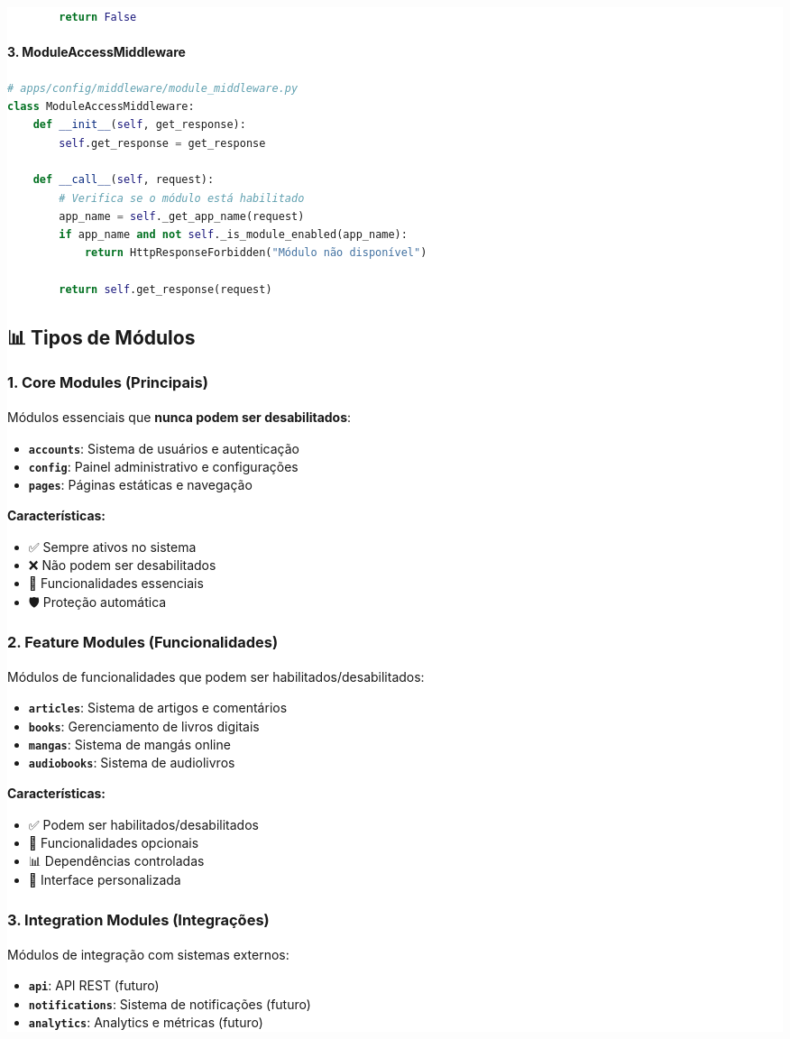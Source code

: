 ```python
        return False
```

#### **3. ModuleAccessMiddleware**
```python
# apps/config/middleware/module_middleware.py
class ModuleAccessMiddleware:
    def __init__(self, get_response):
        self.get_response = get_response
    
    def __call__(self, request):
        # Verifica se o módulo está habilitado
        app_name = self._get_app_name(request)
        if app_name and not self._is_module_enabled(app_name):
            return HttpResponseForbidden("Módulo não disponível")
        
        return self.get_response(request)
```

## 📊 Tipos de Módulos

### **1. Core Modules (Principais)**
Módulos essenciais que **nunca podem ser desabilitados**:

- **`accounts`**: Sistema de usuários e autenticação
- **`config`**: Painel administrativo e configurações
- **`pages`**: Páginas estáticas e navegação

**Características:**
- ✅ Sempre ativos no sistema
- ❌ Não podem ser desabilitados
- 🔧 Funcionalidades essenciais
- 🛡️ Proteção automática

### **2. Feature Modules (Funcionalidades)**
Módulos de funcionalidades que podem ser habilitados/desabilitados:

- **`articles`**: Sistema de artigos e comentários
- **`books`**: Gerenciamento de livros digitais
- **`mangas`**: Sistema de mangás online
- **`audiobooks`**: Sistema de audiolivros

**Características:**
- ✅ Podem ser habilitados/desabilitados
- 🔧 Funcionalidades opcionais
- 📊 Dependências controladas
- 🎨 Interface personalizada

### **3. Integration Modules (Integrações)**
Módulos de integração com sistemas externos:

- **`api`**: API REST (futuro)
- **`notifications`**: Sistema de notificações (futuro)
- **`analytics`**: Analytics e métricas (futuro)

